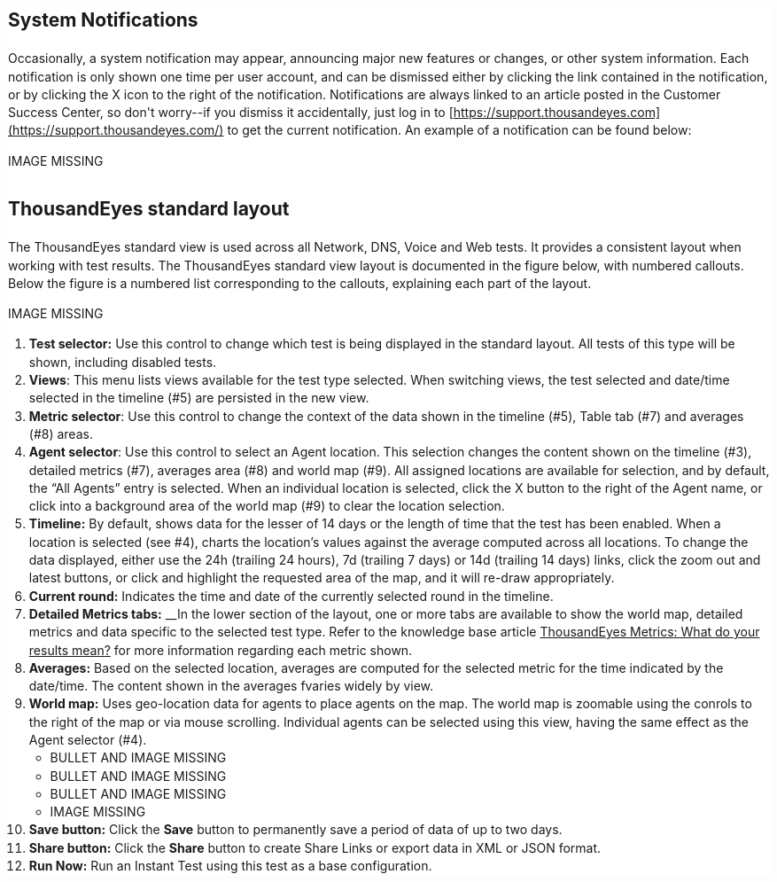 ## System Notifications

Occasionally, a system notification may appear, announcing major new features or changes, or other system information.  Each notification is only shown one time per user account, and can be dismissed either by clicking the link contained in the notification, or by clicking the X icon to the right of the notification.  Notifications are always linked to an article posted in the Customer Success Center, so don't worry--if you dismiss it accidentally, just log in to [https://support.thousandeyes.com](https://support.thousandeyes.com/) to get the current notification.  An example of a notification can be found below: 

IMAGE MISSING

## ThousandEyes standard layout

The ThousandEyes standard view is used across all Network, DNS, Voice and Web tests.  It provides a consistent layout when working with test results.  The ThousandEyes standard view layout is documented in the figure below, with numbered callouts.  Below the figure is a numbered list corresponding to the callouts, explaining each part of the layout. 

IMAGE MISSING

1. **Test selector:** Use this control to change which test is being displayed in the standard layout.  All tests of this type will be shown, including disabled tests.
2. **Views**: This menu lists views available for the test type selected.  When switching views, the test selected and date/time selected in the timeline \(\#5\) are persisted in the new view.
3. **Metric selector**: Use this control to change the context of the data shown in the timeline \(\#5\), Table tab \(\#7\) and averages \(\#8\) areas.
4. **Agent selector**: Use this control to select an Agent location. This selection changes the content shown on the timeline \(\#3\), detailed metrics \(\#7\), averages area \(\#8\) and world map \(\#9\).  All assigned locations are available for selection, and by default, the “All Agents” entry is selected.  When an individual location is selected, click the X button to the right of the Agent name, or click into a background area of the world map \(\#9\) to clear the location selection.
5. **Timeline:** By default, shows data for the lesser of 14 days or the length of time that the test has been enabled. When a location is selected \(see \#4\), charts the location’s values against the average computed across all locations.  To change the data displayed, either use the 24h \(trailing 24 hours\), 7d \(trailing 7 days\) or 14d \(trailing 14 days\) links, click the zoom out and latest buttons, or click and highlight the requested area of the map, and it will re-draw appropriately.  
6. **Current round:** Indicates the time and date of the currently selected round in the timeline. 
7. **Detailed Metrics tabs:** __In the lower section of the layout, one or more tabs are available to show the world map, detailed metrics and data specific to the selected test type. Refer to the knowledge base article [ThousandEyes Metrics: What do your results mean?](https://success.thousandeyes.com/PublicArticlePage?articleIdParam=kA0E0000000CmmzKAC_ThousandEyes-Metrics-What-do-your-results-mean) for more information regarding each metric shown.
8. **Averages:** Based on the selected location, averages are computed for the selected metric for the time indicated by the date/time.  The content shown in the averages fvaries widely by view.
9. **World map:** Uses geo-location data for agents to place agents on the map. The world map is zoomable using the conrols to the right of the map or via mouse scrolling.  Individual agents can be selected using this view, having the same effect as the Agent selector \(\#4\). 
   * BULLET AND IMAGE MISSING
   * BULLET AND IMAGE MISSING
   * BULLET AND IMAGE MISSING
   * IMAGE MISSING
10. **Save button:** Click the **Save** button to permanently save a period of data of up to two days.
11. **Share button:** Click the **Share** button to create Share Links or export data in XML or JSON format.
12. **Run Now:** Run an Instant Test using this test as a base configuration. 
